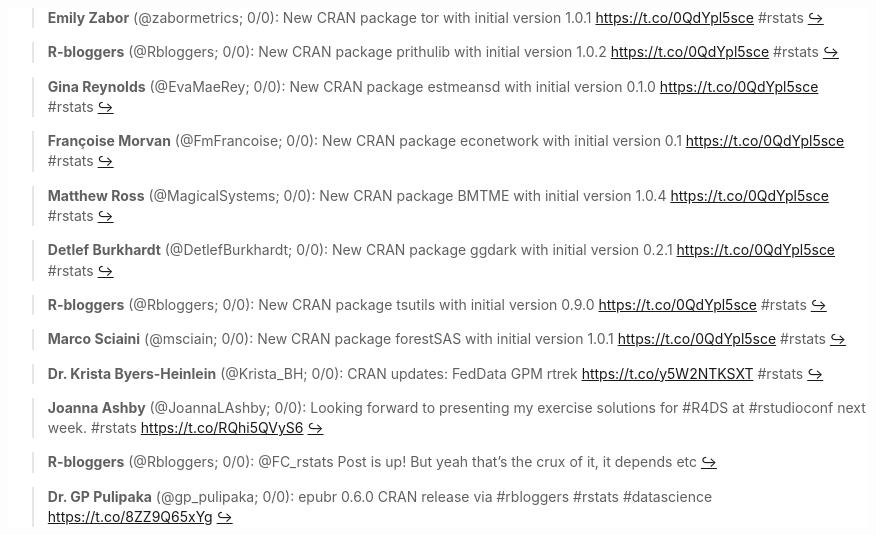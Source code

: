 


> **Emily Zabor** (@zabormetrics; 0/0): New CRAN package tor with initial version 1.0.1 https://t.co/0QdYpl5sce #rstats  [&#8618;](https://twitter.com/dataandme/status/1083786225885106176)




> **R-bloggers** (@Rbloggers; 0/0): New CRAN package prithulib with initial version 1.0.2 https://t.co/0QdYpl5sce #rstats  [&#8618;](https://twitter.com/dataandme/status/1083786202774421504)




> **Gina Reynolds** (@EvaMaeRey; 0/0): New CRAN package estmeansd with initial version 0.1.0 https://t.co/0QdYpl5sce #rstats  [&#8618;](https://twitter.com/dataandme/status/1083786154619609088)




> **Françoise Morvan** (@FmFrancoise; 0/0): New CRAN package econetwork with initial version 0.1 https://t.co/0QdYpl5sce #rstats  [&#8618;](https://twitter.com/dataandme/status/1083786145832583168)




> **Matthew Ross** (@MagicalSystems; 0/0): New CRAN package BMTME with initial version 1.0.4 https://t.co/0QdYpl5sce #rstats  [&#8618;](https://twitter.com/dataandme/status/1083786134994468864)




> **Detlef Burkhardt** (@DetlefBurkhardt; 0/0): New CRAN package ggdark with initial version 0.2.1 https://t.co/0QdYpl5sce #rstats  [&#8618;](https://twitter.com/dataandme/status/1083786179642830848)




> **R-bloggers** (@Rbloggers; 0/0): New CRAN package tsutils with initial version 0.9.0 https://t.co/0QdYpl5sce #rstats  [&#8618;](https://twitter.com/dataandme/status/1083786243941511177)




> **Marco Sciaini** (@msciain; 0/0): New CRAN package forestSAS with initial version 1.0.1 https://t.co/0QdYpl5sce #rstats  [&#8618;](https://twitter.com/dataandme/status/1083801233557782528)




> **Dr. Krista Byers-Heinlein** (@Krista_BH; 0/0): CRAN updates: FedData GPM rtrek https://t.co/y5W2NTKSXT #rstats  [&#8618;](https://twitter.com/dataandme/status/1083786261356298240)




> **Joanna Ashby** (@JoannaLAshby; 0/0): Looking forward to presenting my exercise solutions for #R4DS at #rstudioconf next week. #rstats https://t.co/RQhi5QVyS6  [&#8618;](https://twitter.com/dataandme/status/1083846368995684352)




> **R-bloggers** (@Rbloggers; 0/0): @FC_rstats Post is up! But yeah that’s the crux of it, it depends etc  [&#8618;](https://twitter.com/dataandme/status/1083843294612860929)




> **Dr. GP Pulipaka** (@gp_pulipaka; 0/0): epubr 0.6.0 CRAN release via #rbloggers #rstats #datascience https://t.co/8ZZ9Q65xYg  [&#8618;](https://twitter.com/dataandme/status/1083794713604485120)
